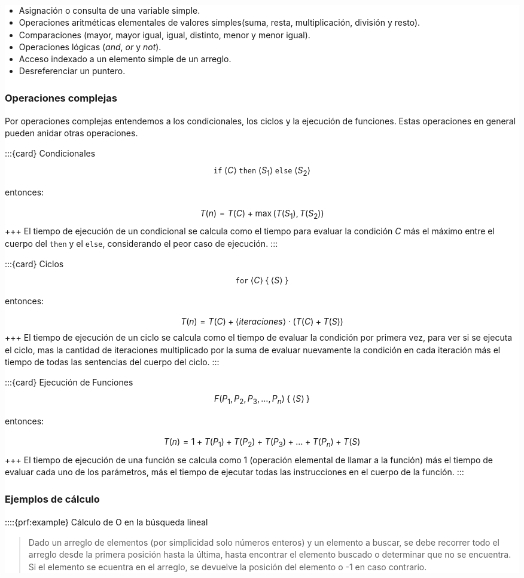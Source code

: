 - Asignación o consulta de una variable simple.
- Operaciones aritméticas elementales de valores simples(suma, resta, multiplicación, división y resto).
- Comparaciones (mayor, mayor igual, igual, distinto, menor y menor igual).
- Operaciones lógicas (_and_, _or_ y _not_).
- Acceso indexado a un elemento simple de un arreglo.
- Desreferenciar un puntero.

### Operaciones complejas

Por operaciones complejas entendemos a los condicionales, los ciclos y la ejecución de funciones. Estas operaciones en general pueden anidar otras operaciones.

:::{card} Condicionales
$$\texttt{if} \; \langle C \rangle \; \texttt{then} \; \langle S_1 \rangle \; \texttt{else} \; \langle S_2 \rangle$$

entonces:

$$T(n) = T(C) + \max(T(S_1), T(S_2))$$
+++
El tiempo de ejecución de un condicional se calcula como el tiempo para evaluar
la condición $C$ más el máximo entre el cuerpo del $\texttt{then}$ y el
$\texttt{else}$, considerando el peor caso de ejecución.
:::

:::{card} Ciclos
$$\texttt{for} \; \langle C \rangle \; \{ \; \langle S \rangle \; \}$$

entonces:

$$T(n) = T(C) + \langle iteraciones \rangle \cdot (T(C) + T(S))$$
+++
El tiempo de ejecución de un ciclo se calcula como el tiempo de evaluar la
condición por primera vez, para ver si se ejecuta el ciclo, mas la cantidad de
iteraciones multiplicado por la suma de evaluar nuevamente la condición en cada
iteración más el tiempo de todas las sentencias del cuerpo del ciclo.
:::

:::{card} Ejecución de Funciones
$$F(P_1, P_2, P_3, \dots, P_n) \; \{ \; \langle S \rangle \; \}$$

entonces:

$$T(n) = 1 + T(P_1) + T(P_2) + T(P_3) + \dots +T(P_n) + T(S)$$
+++
El tiempo de ejecución de una función se calcula como 1 (operación elemental de
llamar a la función) más el tiempo de evaluar cada uno de los parámetros, más el
tiempo de ejecutar todas las instrucciones en el cuerpo de la función.
:::

### Ejemplos de cálculo

::::{prf:example} Cálculo de O en la búsqueda lineal

> Dado un arreglo de elementos (por simplicidad solo números enteros) y un elemento a buscar, se debe recorrer todo el arreglo desde la primera posición hasta la última, hasta encontrar el elemento buscado o determinar que no se encuentra. Si el elemento se ecuentra en el arreglo, se devuelve la posición del elemento o -1 en caso contrario.
